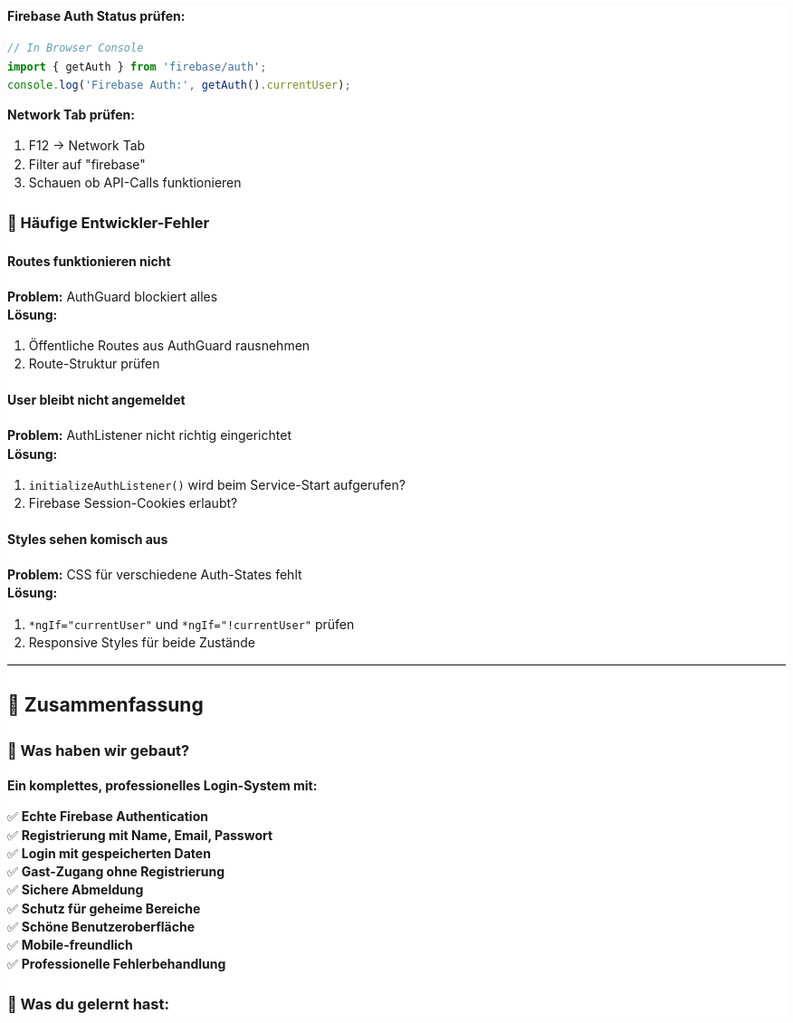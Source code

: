 **Firebase Auth Status prüfen:**
```typescript
// In Browser Console
import { getAuth } from 'firebase/auth';
console.log('Firebase Auth:', getAuth().currentUser);
```

**Network Tab prüfen:**
1. F12 → Network Tab
2. Filter auf "firebase"
3. Schauen ob API-Calls funktionieren

### **🐛 Häufige Entwickler-Fehler**

#### **Routes funktionieren nicht**
**Problem:** AuthGuard blockiert alles  
**Lösung:**
1. Öffentliche Routes aus AuthGuard rausnehmen
2. Route-Struktur prüfen

#### **User bleibt nicht angemeldet**
**Problem:** AuthListener nicht richtig eingerichtet  
**Lösung:**
1. `initializeAuthListener()` wird beim Service-Start aufgerufen?
2. Firebase Session-Cookies erlaubt?

#### **Styles sehen komisch aus**
**Problem:** CSS für verschiedene Auth-States fehlt  
**Lösung:**
1. `*ngIf="currentUser"` und `*ngIf="!currentUser"` prüfen
2. Responsive Styles für beide Zustände

---

## 🎊 Zusammenfassung

### **🎯 Was haben wir gebaut?**

**Ein komplettes, professionelles Login-System mit:**

✅ **Echte Firebase Authentication**  
✅ **Registrierung mit Name, Email, Passwort**  
✅ **Login mit gespeicherten Daten**  
✅ **Gast-Zugang ohne Registrierung**  
✅ **Sichere Abmeldung**  
✅ **Schutz für geheime Bereiche**  
✅ **Schöne Benutzeroberfläche**  
✅ **Mobile-freundlich**  
✅ **Professionelle Fehlerbehandlung**  

### **🧠 Was du gelernt hast:**
